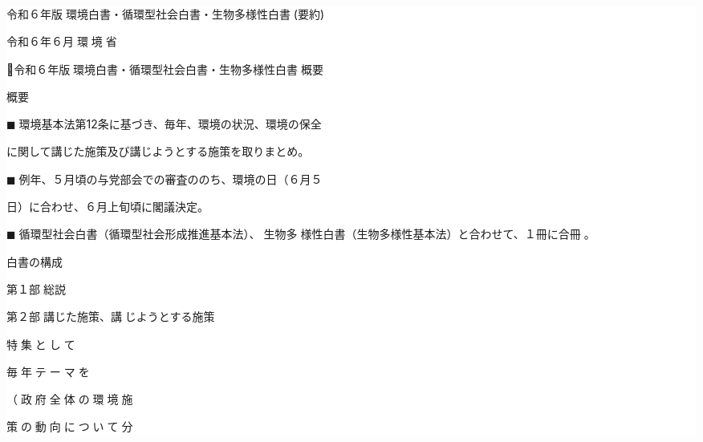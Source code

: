 令和６年版
環境白書・循環型社会白書・生物多様性白書
 (要約)

令和６年６月
環   境   省

令和６年版  環境白書・循環型社会白書・生物多様性白書 概要

概要

◼ 環境基本法第12条に基づき、毎年、環境の状況、環境の保全

に関して講じた施策及び講じようとする施策を取りまとめ。

◼ 例年、５月頃の与党部会での審査ののち、環境の日（６月５

日）に合わせ、６月上旬頃に閣議決定。

◼ 循環型社会白書（循環型社会形成推進基本法）、 生物多
様性白書（生物多様性基本法）と合わせて、１冊に合冊 。

白書の構成

第１部 総説

第２部 講じた施策、講
じようとする施策

特
集
と
し
て

毎
年
テ
ー
マ
を

（
政
府
全
体
の
環
境
施

 

策
の
動
向
に
つ
い
て
分
